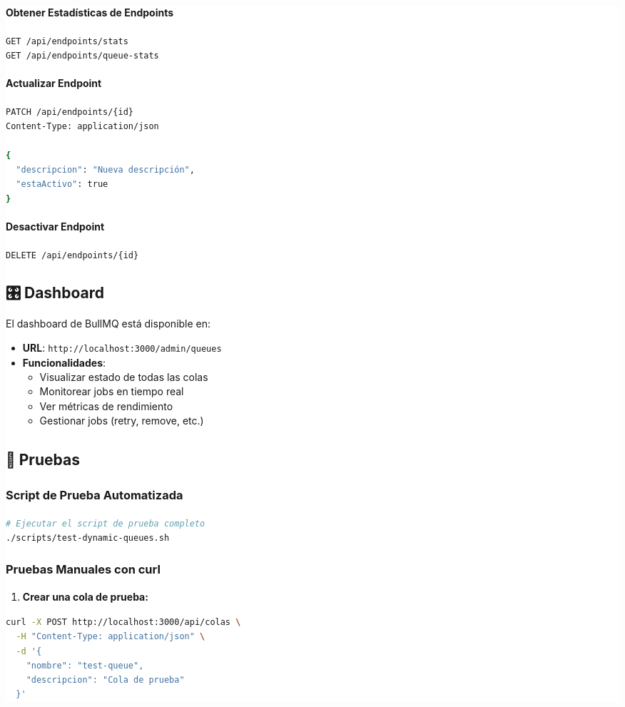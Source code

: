 #### Obtener Estadísticas de Endpoints

```bash
GET /api/endpoints/stats
GET /api/endpoints/queue-stats
```

#### Actualizar Endpoint

```bash
PATCH /api/endpoints/{id}
Content-Type: application/json

{
  "descripcion": "Nueva descripción",
  "estaActivo": true
}
```

#### Desactivar Endpoint

```bash
DELETE /api/endpoints/{id}
```

## 🎛️ Dashboard

El dashboard de BullMQ está disponible en:

- **URL**: `http://localhost:3000/admin/queues`
- **Funcionalidades**:
  - Visualizar estado de todas las colas
  - Monitorear jobs en tiempo real
  - Ver métricas de rendimiento
  - Gestionar jobs (retry, remove, etc.)

## 🧪 Pruebas

### Script de Prueba Automatizada

```bash
# Ejecutar el script de prueba completo
./scripts/test-dynamic-queues.sh
```

### Pruebas Manuales con curl

1. **Crear una cola de prueba:**

```bash
curl -X POST http://localhost:3000/api/colas \
  -H "Content-Type: application/json" \
  -d '{
    "nombre": "test-queue",
    "descripcion": "Cola de prueba"
  }'
```
